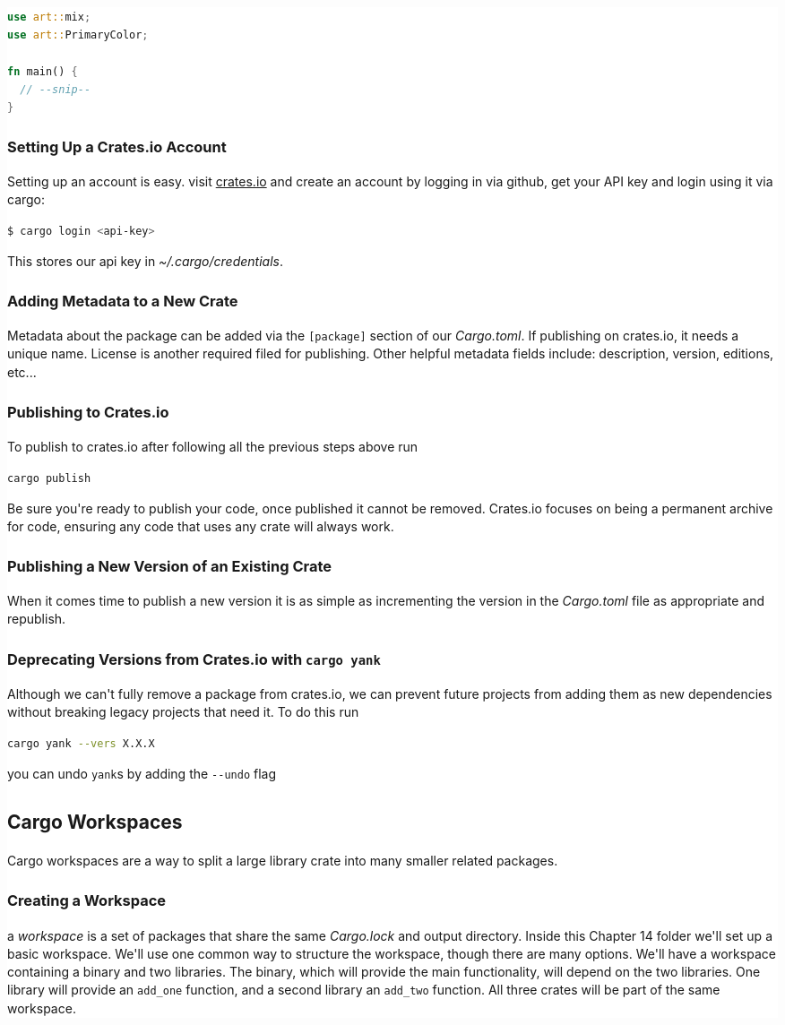 ```rust
use art::mix;
use art::PrimaryColor;

fn main() {
  // --snip--
}
```

### Setting Up a Crates.io Account
Setting up an account is easy. visit [crates.io](http://crates.io) and create an account by logging in via github, get your API key and login using it via cargo:

```sh
$ cargo login <api-key>
```

This stores our api key in _~/.cargo/credentials_.

### Adding Metadata to a New Crate
Metadata about the package can be added via the `[package]` section of our _Cargo.toml_. If publishing on crates.io, it needs a unique name. License is another required filed for publishing. Other helpful metadata fields include: description, version, editions, etc...

### Publishing to Crates.io
To publish to crates.io after following all the previous steps above run

```sh
cargo publish
```

Be sure you're ready to publish your code, once published it cannot be removed. Crates.io focuses on being a permanent archive for code, ensuring any code that uses any crate will always work.

### Publishing a New Version of an Existing Crate
When it comes time to publish a new version it is as simple as incrementing the version in the _Cargo.toml_ file as appropriate and republish. 

### Deprecating Versions from Crates.io with `cargo yank`
Although we can't fully remove a package from crates.io, we can prevent future projects from adding them as new dependencies without breaking legacy projects that need it. To do this run 

```sh
cargo yank --vers X.X.X
```

you can undo `yank`s by adding the `--undo` flag

## Cargo Workspaces
Cargo workspaces are a way to split a large library crate into many smaller related packages.

### Creating a Workspace
a _workspace_ is a set of packages that share the same _Cargo.lock_ and output directory. Inside this Chapter 14 folder we'll set up a basic workspace. We'll use one common way to structure the workspace, though there are many options. We'll have a workspace containing a binary and two libraries. The binary, which will provide the main functionality, will depend on the two libraries. One library will provide an `add_one` function, and a second library an `add_two` function. All three crates will be part of the same workspace. 
